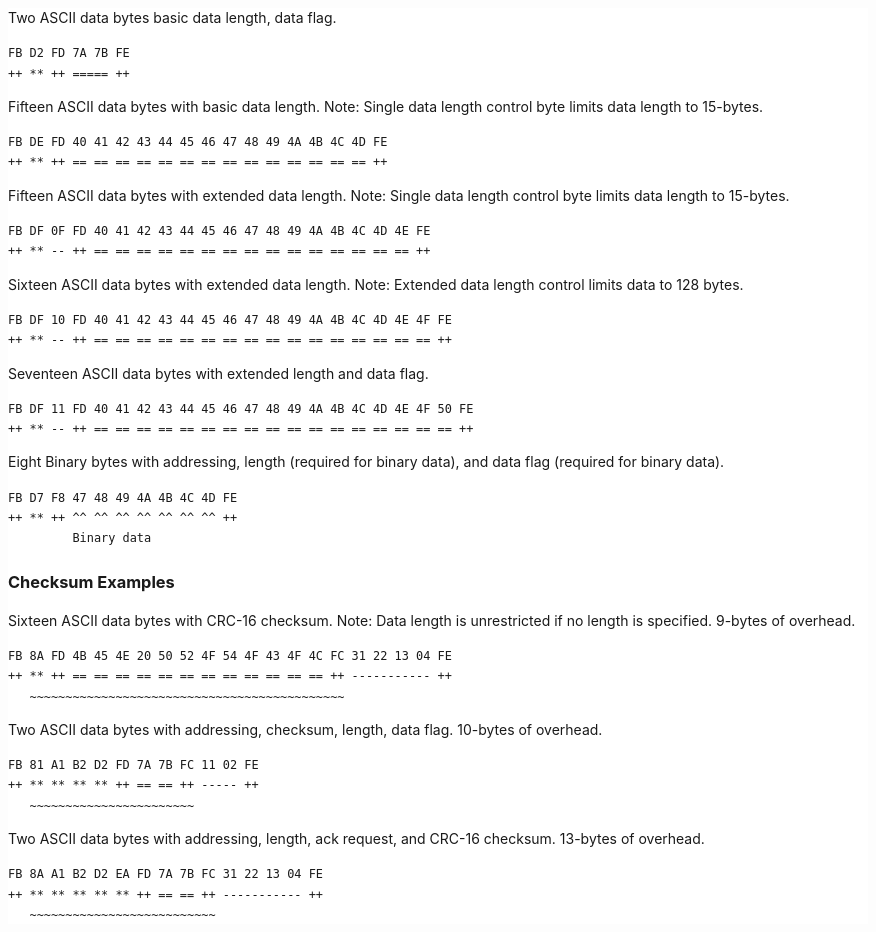 Two ASCII data bytes basic data length, data flag.

    FB D2 FD 7A 7B FE
    ++ ** ++ ===== ++

Fifteen ASCII data bytes with basic data length.
Note: Single data length control byte limits data length to 15-bytes.

    FB DE FD 40 41 42 43 44 45 46 47 48 49 4A 4B 4C 4D FE
    ++ ** ++ == == == == == == == == == == == == == == ++

Fifteen ASCII data bytes with extended data length.
Note: Single data length control byte limits data length to 15-bytes.

    FB DF 0F FD 40 41 42 43 44 45 46 47 48 49 4A 4B 4C 4D 4E FE
    ++ ** -- ++ == == == == == == == == == == == == == == == ++

Sixteen ASCII data bytes with extended data length.
Note: Extended data length control limits data to 128 bytes.

    FB DF 10 FD 40 41 42 43 44 45 46 47 48 49 4A 4B 4C 4D 4E 4F FE
    ++ ** -- ++ == == == == == == == == == == == == == == == == ++

Seventeen ASCII data bytes with extended length and data flag.

    FB DF 11 FD 40 41 42 43 44 45 46 47 48 49 4A 4B 4C 4D 4E 4F 50 FE
    ++ ** -- ++ == == == == == == == == == == == == == == == == == ++

Eight Binary bytes with addressing, length (required for binary data), and 
data flag (required for binary data).

    FB D7 F8 47 48 49 4A 4B 4C 4D FE 
    ++ ** ++ ^^ ^^ ^^ ^^ ^^ ^^ ^^ ++
             Binary data

<div style="page-break-before: always;"></div>

### Checksum Examples

Sixteen ASCII data bytes with CRC-16 checksum.
Note: Data length is unrestricted if no length is specified.
9-bytes of overhead.

    FB 8A FD 4B 45 4E 20 50 52 4F 54 4F 43 4F 4C FC 31 22 13 04 FE
    ++ ** ++ == == == == == == == == == == == == ++ ----------- ++
       ~~~~~~~~~~~~~~~~~~~~~~~~~~~~~~~~~~~~~~~~~~~~

Two ASCII data bytes with addressing, checksum, length, data flag.
10-bytes of overhead.

    FB 81 A1 B2 D2 FD 7A 7B FC 11 02 FE
    ++ ** ** ** ** ++ == == ++ ----- ++
       ~~~~~~~~~~~~~~~~~~~~~~~

Two ASCII data bytes with addressing, length, ack request, and CRC-16 
checksum.
13-bytes of overhead.

    FB 8A A1 B2 D2 EA FD 7A 7B FC 31 22 13 04 FE
    ++ ** ** ** ** ** ++ == == ++ ----------- ++
       ~~~~~~~~~~~~~~~~~~~~~~~~~~
